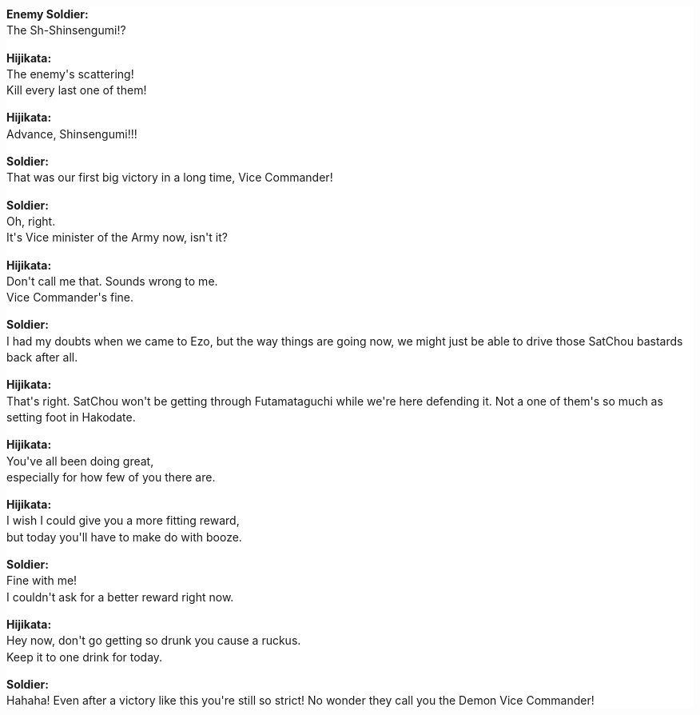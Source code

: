    
**Enemy Soldier:**   
The Sh-Shinsengumi!?  
  
   
**Hijikata:**   
The enemy's scattering!  
Kill every last one of them!  
  
   
**Hijikata:**   
Advance, Shinsengumi!!!  
  
   
**Soldier:**   
That was our first big victory in a long time, Vice Commander!  
  
   
**Soldier:**   
Oh, right.  
It's Vice minister of the Army now, isn't it?  
  
   
**Hijikata:**   
Don't call me that. Sounds wrong to me.  
Vice Commander's fine.  
  
   
**Soldier:**   
I had my doubts when we came to Ezo, but the way things are going now, we might just be able to drive those SatChou bastards back after all.  
  
   
**Hijikata:**   
That's right. SatChou won't be getting through Futamataguchi while we're here defending it. Not a one of them's so much as setting foot in Hakodate.  
  
   
**Hijikata:**   
You've all been doing great,  
especially for how few of you there are.  
  
   
**Hijikata:**   
I wish I could give you a more fitting reward,  
but today you'll have to make do with booze.  
  
   
**Soldier:**   
Fine with me!  
I couldn't ask for a better reward right now.  
  
   
**Hijikata:**   
Hey now, don't go getting so drunk you cause a ruckus.  
Keep it to one drink for today.  
  
   
**Soldier:**   
Hahaha! Even after a victory like this you're still so strict! No wonder they call you the Demon Vice Commander!  
  
   